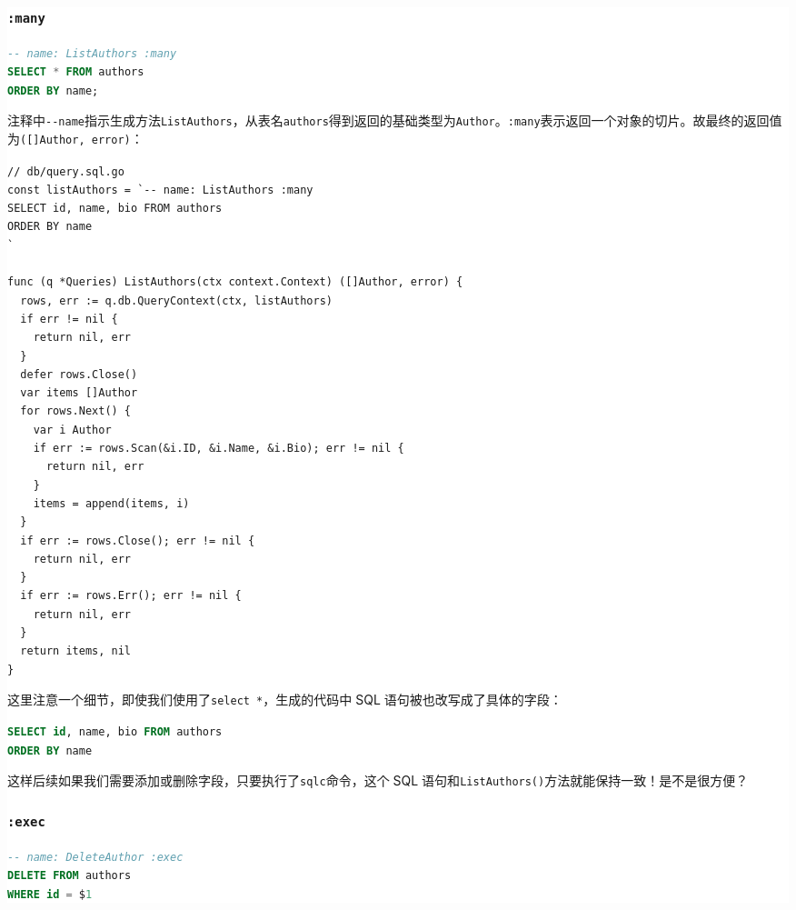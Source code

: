 ### `:many`

```sql
-- name: ListAuthors :many
SELECT * FROM authors
ORDER BY name;
```

注释中`--name`指示生成方法`ListAuthors`，从表名`authors`得到返回的基础类型为`Author`。`:many`表示返回一个对象的切片。故最终的返回值为`([]Author, error)`：

```golang
// db/query.sql.go
const listAuthors = `-- name: ListAuthors :many
SELECT id, name, bio FROM authors
ORDER BY name
`

func (q *Queries) ListAuthors(ctx context.Context) ([]Author, error) {
  rows, err := q.db.QueryContext(ctx, listAuthors)
  if err != nil {
    return nil, err
  }
  defer rows.Close()
  var items []Author
  for rows.Next() {
    var i Author
    if err := rows.Scan(&i.ID, &i.Name, &i.Bio); err != nil {
      return nil, err
    }
    items = append(items, i)
  }
  if err := rows.Close(); err != nil {
    return nil, err
  }
  if err := rows.Err(); err != nil {
    return nil, err
  }
  return items, nil
}
```

这里注意一个细节，即使我们使用了`select *`，生成的代码中 SQL 语句被也改写成了具体的字段：

```sql
SELECT id, name, bio FROM authors
ORDER BY name
```

这样后续如果我们需要添加或删除字段，只要执行了`sqlc`命令，这个 SQL 语句和`ListAuthors()`方法就能保持一致！是不是很方便？

### `:exec`

```sql
-- name: DeleteAuthor :exec
DELETE FROM authors
WHERE id = $1
```
